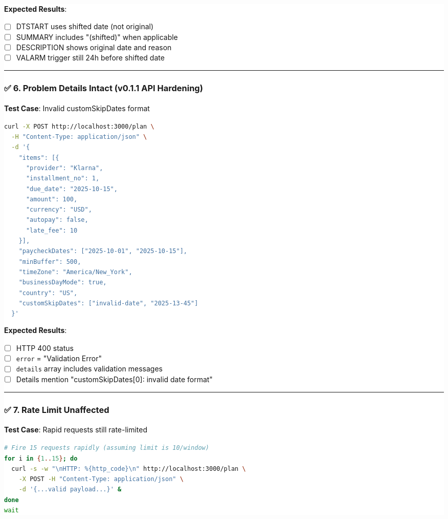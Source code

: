 **Expected Results**:
- [ ] DTSTART uses shifted date (not original)
- [ ] SUMMARY includes "(shifted)" when applicable
- [ ] DESCRIPTION shows original date and reason
- [ ] VALARM trigger still 24h before shifted date

---

### ✅ 6. Problem Details Intact (v0.1.1 API Hardening)

**Test Case**: Invalid customSkipDates format

```bash
curl -X POST http://localhost:3000/plan \
  -H "Content-Type: application/json" \
  -d '{
    "items": [{
      "provider": "Klarna",
      "installment_no": 1,
      "due_date": "2025-10-15",
      "amount": 100,
      "currency": "USD",
      "autopay": false,
      "late_fee": 10
    }],
    "paycheckDates": ["2025-10-01", "2025-10-15"],
    "minBuffer": 500,
    "timeZone": "America/New_York",
    "businessDayMode": true,
    "country": "US",
    "customSkipDates": ["invalid-date", "2025-13-45"]
  }'
```

**Expected Results**:
- [ ] HTTP 400 status
- [ ] `error` = "Validation Error"
- [ ] `details` array includes validation messages
- [ ] Details mention "customSkipDates[0]: invalid date format"

---

### ✅ 7. Rate Limit Unaffected

**Test Case**: Rapid requests still rate-limited

```bash
# Fire 15 requests rapidly (assuming limit is 10/window)
for i in {1..15}; do
  curl -s -w "\nHTTP: %{http_code}\n" http://localhost:3000/plan \
    -X POST -H "Content-Type: application/json" \
    -d '{...valid payload...}' &
done
wait
```
